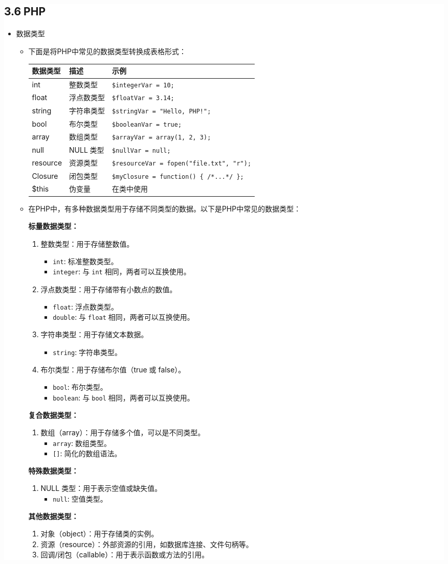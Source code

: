 
## 3.6 PHP

- 数据类型

  - 下面是将PHP中常见的数据类型转换成表格形式：

    | 数据类型 | 描述       | 示例                                     |
    | -------- | ---------- | ---------------------------------------- |
    | int      | 整数类型   | `$integerVar = 10;`                      |
    | float    | 浮点数类型 | `$floatVar = 3.14;`                      |
    | string   | 字符串类型 | `$stringVar = "Hello, PHP!";`            |
    | bool     | 布尔类型   | `$booleanVar = true;`                    |
    | array    | 数组类型   | `$arrayVar = array(1, 2, 3);`            |
    | null     | NULL 类型  | `$nullVar = null;`                       |
    | resource | 资源类型   | `$resourceVar = fopen("file.txt", "r");` |
    | Closure  | 闭包类型   | `$myClosure = function() { /*...*/ };`   |
    | $this    | 伪变量     | 在类中使用                               |

  - 在PHP中，有多种数据类型用于存储不同类型的数据。以下是PHP中常见的数据类型：

    **标量数据类型：**
    1. 整数类型：用于存储整数值。
       - `int`: 标准整数类型。
       - `integer`: 与 `int` 相同，两者可以互换使用。

    2. 浮点数类型：用于存储带有小数点的数值。
       - `float`: 浮点数类型。
       - `double`: 与 `float` 相同，两者可以互换使用。

    3. 字符串类型：用于存储文本数据。
       - `string`: 字符串类型。

    4. 布尔类型：用于存储布尔值（true 或 false）。
       - `bool`: 布尔类型。
       - `boolean`: 与 `bool` 相同，两者可以互换使用。

    **复合数据类型：**
    1. 数组（array）：用于存储多个值，可以是不同类型。
       - `array`: 数组类型。
       - `[]`: 简化的数组语法。

    **特殊数据类型：**
    1. NULL 类型：用于表示空值或缺失值。
       - `null`: 空值类型。

    **其他数据类型：**
    1. 对象（object）：用于存储类的实例。
    2. 资源（resource）：外部资源的引用，如数据库连接、文件句柄等。
    3. 回调/闭包（callable）：用于表示函数或方法的引用。
